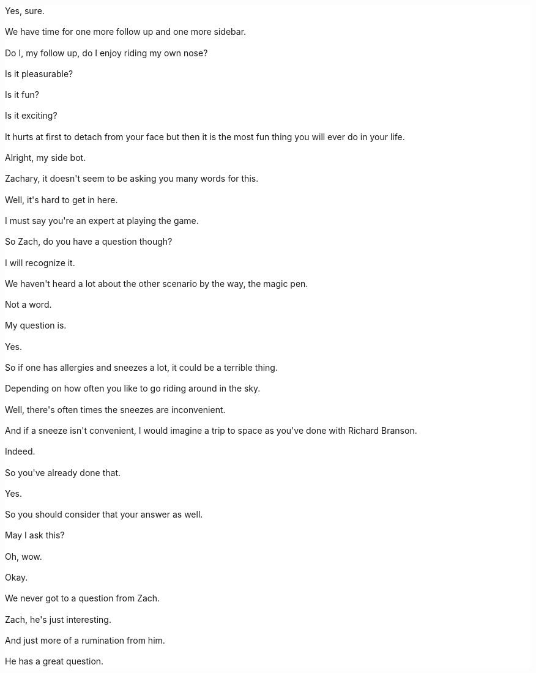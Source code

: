Yes, sure.

We have time for one more follow up and one more sidebar.

Do I, my follow up, do I enjoy riding my own nose?

Is it pleasurable?

Is it fun?

Is it exciting?

It hurts at first to detach from your face but then it is the most fun thing you will ever do in your life.

Alright, my side bot.

Zachary, it doesn't seem to be asking you many words for this.

Well, it's hard to get in here.

I must say you're an expert at playing the game.

So Zach, do you have a question though?

I will recognize it.

We haven't heard a lot about the other scenario by the way, the magic pen.

Not a word.

My question is.

Yes.

So if one has allergies and sneezes a lot, it could be a terrible thing.

Depending on how often you like to go riding around in the sky.

Well, there's often times the sneezes are inconvenient.

And if a sneeze isn't convenient, I would imagine a trip to space as you've done with Richard Branson.

Indeed.

So you've already done that.

Yes.

So you should consider that your answer as well.

May I ask this?

Oh, wow.

Okay.

We never got to a question from Zach.

Zach, he's just interesting.

And just more of a rumination from him.

He has a great question.
